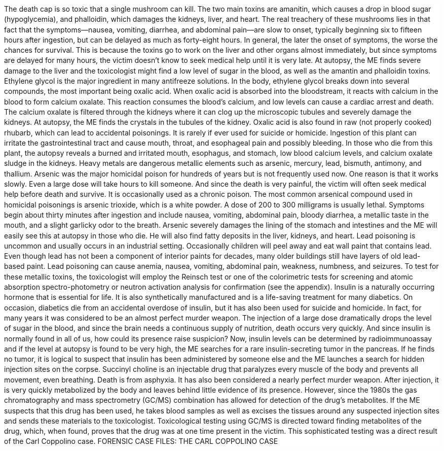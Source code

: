 The death cap is so toxic that a single mushroom can kill. The two main toxins are amanitin, which causes a drop in blood sugar (hypoglycemia), and phalloidin, which damages the kidneys, liver, and heart. The real treachery of these mushrooms lies in that fact that the symptoms—nausea, vomiting, diarrhea, and abdominal pain—are slow to onset, typically beginning six to fifteen hours after ingestion, but can be delayed as much as forty-eight hours. In general, the later the onset of symptoms, the worse the chances for survival. This is because the toxins go to work on the liver and other organs almost immediately, but since symptoms are delayed for many hours, the victim doesn’t know to seek medical help until it is very late. At autopsy, the ME finds severe damage to the liver and the toxicologist might find a low level of sugar in the blood, as well as the amantin and phalloidin toxins.
Ethylene glycol is the major ingredient in many antifreeze solutions. In the body, ethylene glycol breaks down into several compounds, the most important being oxalic acid. When oxalic acid is absorbed into the bloodstream, it reacts with calcium in the blood to form calcium oxalate. This reaction consumes the blood’s calcium, and low levels can cause a cardiac arrest and death. The calcium oxalate is filtered through the kidneys where it can clog up the microscopic tubules and severely damage the kidneys. At autopsy, the ME finds the crystals in the tubules of the kidney. Oxalic acid is also found in raw (not properly cooked) rhubarb, which can lead to accidental poisonings. It is rarely if ever used for suicide or homicide. Ingestion of this plant can irritate the gastrointestinal tract and cause mouth, throat, and esophageal pain and possibly bleeding. In those who die from this plant, the autopsy reveals a burned and irritated mouth, esophagus, and stomach, low blood calcium levels, and calcium oxalate sludge in the kidneys.
Heavy metals are dangerous metallic elements such as arsenic, mercury, lead, bismuth, antimony, and thallium. Arsenic was the major homicidal poison for hundreds of years but is not frequently used now. One reason is that it works slowly. Even a large dose will take hours to kill someone. And since the death is very painful, the victim will often seek medical help before death and survive. It is occasionally used as a chronic poison.
The most common arsenical compound used in homicidal poisonings is arsenic trioxide, which is a white powder. A dose of 200 to 300 milligrams is usually lethal. Symptoms begin about thirty minutes after ingestion and include nausea, vomiting, abdominal pain, bloody diarrhea, a metallic taste in the mouth, and a slight garlicky odor to the breath. Arsenic severely damages the lining of the stomach and intestines and the ME will easily see this at autopsy in those who die. He will also find fatty deposits in the liver, kidneys, and heart.
Lead poisoning is uncommon and usually occurs in an industrial setting. Occasionally children will peel away and eat wall paint that contains lead. Even though lead has not been a component of interior paints for decades, many older buildings still have layers of old lead-based paint. Lead poisoning can cause anemia, nausea, vomiting, abdominal pain, weakness, numbness, and seizures. To test for these metallic toxins, the toxicologist will employ the Reinsch test or one of the colorimetric tests for screening and atomic absorption spectro-photometry or neutron activation analysis for confirmation (see the appendix).
Insulin is a naturally occurring hormone that is essential for life. It is also synthetically manufactured and is a life-saving treatment for many diabetics. On occasion, diabetics die from an accidental overdose of insulin, but it has also been used for suicide and homicide. In fact, for many years it was considered to be an almost perfect murder weapon. The injection of a large dose dramatically drops the level of sugar in the blood, and since the brain needs a continuous supply of nutrition, death occurs very quickly. And since insulin is normally found in all of us, how could its presence raise suspicion? Now, insulin levels can be determined by radioimmunoassay and if the level at autopsy is found to be very high, the ME searches for a rare insulin-secreting tumor in the pancreas. If he finds no tumor, it is logical to suspect that insulin has been administered by someone else and the ME launches a search for hidden injection sites on the corpse.
Succinyl choline is an injectable drug that paralyzes every muscle of the body and prevents all movement, even breathing. Death is from asphyxia. It has also been considered a nearly perfect murder weapon.
After injection, it is very quickly metabolized by the body and leaves behind little evidence of its presence. However, since the 1980s the gas chromatography and mass spectrometry (GC/MS) combination has allowed for detection of the drug’s metabolites. If the ME suspects that this drug has been used, he takes blood samples as well as excises the tissues around any suspected injection sites and sends these materials to the toxicologist. Toxicological testing using GC/MS is directed toward finding metabolites of the drug, which, when found, proves that the drug was at one time present in the victim. This sophisticated testing was a direct result of the Carl Coppolino case.
FORENSIC CASE FILES: THE CARL COPPOLINO CASE 